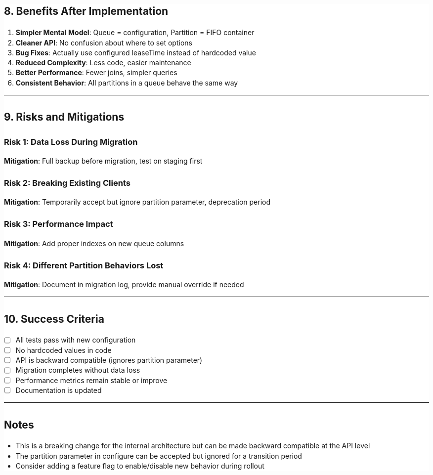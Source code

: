 
## 8. Benefits After Implementation

1. **Simpler Mental Model**: Queue = configuration, Partition = FIFO container
2. **Cleaner API**: No confusion about where to set options
3. **Bug Fixes**: Actually use configured leaseTime instead of hardcoded value
4. **Reduced Complexity**: Less code, easier maintenance
5. **Better Performance**: Fewer joins, simpler queries
6. **Consistent Behavior**: All partitions in a queue behave the same way

---

## 9. Risks and Mitigations

### Risk 1: Data Loss During Migration
**Mitigation**: Full backup before migration, test on staging first

### Risk 2: Breaking Existing Clients
**Mitigation**: Temporarily accept but ignore partition parameter, deprecation period

### Risk 3: Performance Impact
**Mitigation**: Add proper indexes on new queue columns

### Risk 4: Different Partition Behaviors Lost
**Mitigation**: Document in migration log, provide manual override if needed

---

## 10. Success Criteria

- [ ] All tests pass with new configuration
- [ ] No hardcoded values in code
- [ ] API is backward compatible (ignores partition parameter)
- [ ] Migration completes without data loss
- [ ] Performance metrics remain stable or improve
- [ ] Documentation is updated

---

## Notes

- This is a breaking change for the internal architecture but can be made backward compatible at the API level
- The partition parameter in configure can be accepted but ignored for a transition period
- Consider adding a feature flag to enable/disable new behavior during rollout
